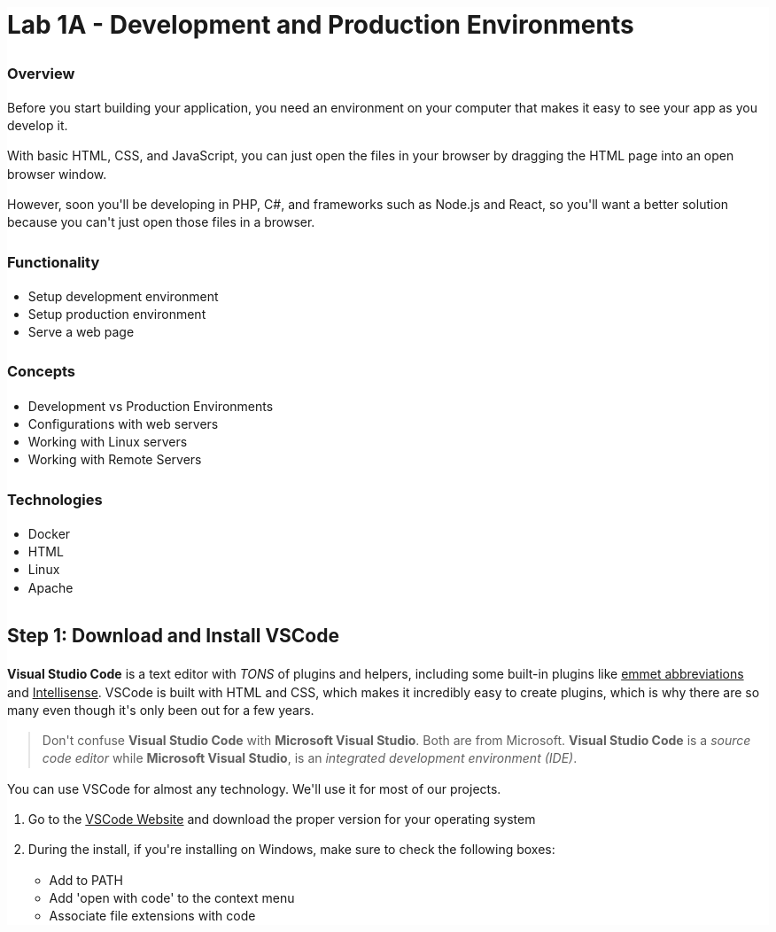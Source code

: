 # Lab 1A - Development and Production Environments

### Overview

Before you start building your application, you need an environment on your computer that makes it easy to see your app as you develop it.

With basic HTML, CSS, and JavaScript, you can just open the files in your browser by dragging the HTML page into an open browser window.

However, soon you'll be developing in PHP, C#, and frameworks such as Node.js and React, so you'll want a better solution because you can't just open those files in a browser.

### Functionality

- Setup development environment
- Setup production environment
- Serve a web page

### Concepts

- Development vs Production Environments
- Configurations with web servers
- Working with Linux servers
- Working with Remote Servers

### Technologies

- Docker
- HTML
- Linux
- Apache

## Step 1: Download and Install VSCode

**Visual Studio Code** is a text editor with _TONS_ of plugins and helpers, including some built-in plugins like [emmet abbreviations](https://docs.emmet.io/abbreviations/) and [Intellisense](https://code.visualstudio.com/docs/editor/intellisense). VSCode is built with HTML and CSS, which makes it incredibly easy to create plugins, which is why there are so many even though it's only been out for a few years.

> Don't confuse **Visual Studio Code** with **Microsoft Visual Studio**. Both are from Microsoft. **Visual Studio Code** is a *source code editor* while **Microsoft Visual Studio**, is an *integrated development environment (IDE)*. 

You can use VSCode for almost any technology. We'll use it for most of our projects.

1. Go to the [VSCode Website](https://code.visualstudio.com/) and download the proper version for your operating system

2. During the install, if you're installing on Windows, make sure to check the following boxes:

    - Add to PATH
    - Add 'open with code' to the context menu
    - Associate file extensions with code
